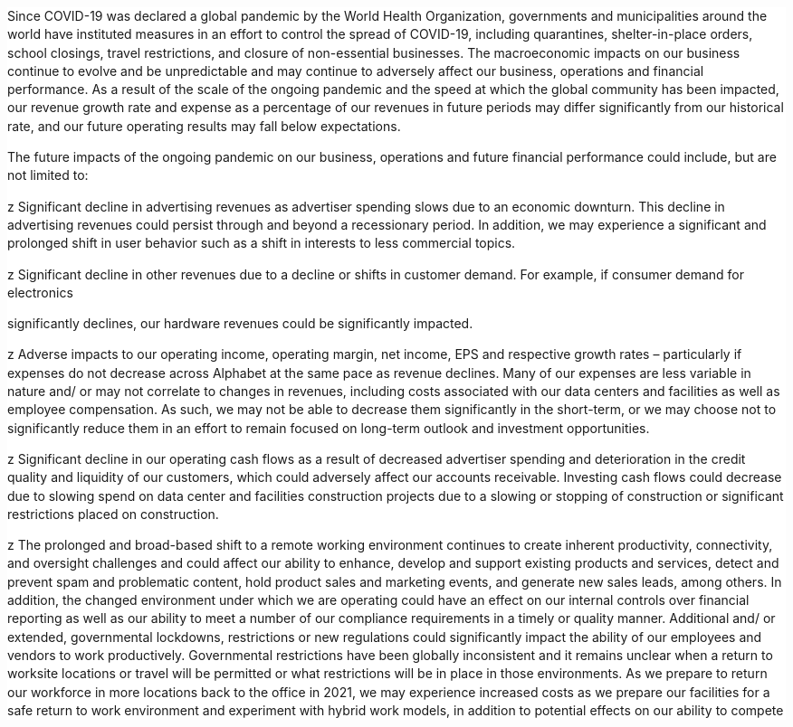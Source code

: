 Since COVID-19 was declared a global pandemic by the World Health Organization, governments and municipalities around the
world have instituted measures in an effort to control the spread of COVID-19, including quarantines, shelter-in-place orders, school
closings, travel restrictions, and closure of non-essential businesses. The macroeconomic impacts on our business continue to
evolve and be unpredictable and may continue to adversely affect our business, operations and financial performance. As a result of
the scale of the ongoing pandemic and the speed at which the global community has been impacted, our revenue growth rate and
expense as a percentage of our revenues in future periods may differ significantly from our historical rate, and our future operating
results may fall below expectations.

The future impacts of the ongoing pandemic on our business, operations and future financial performance could include, but are
not limited to:

z Significant decline in advertising revenues as advertiser spending slows due to an economic downturn. This decline in advertising
revenues could persist through and beyond a recessionary period. In addition, we may experience a significant and prolonged shift
in user behavior such as a shift in interests to less commercial topics.

z Significant decline in other revenues due to a decline or shifts in customer demand. For example, if consumer demand for electronics

significantly declines, our hardware revenues could be significantly impacted.

z Adverse impacts to our operating income, operating margin, net income, EPS and respective growth rates – particularly if expenses
do not decrease across Alphabet at the same pace as revenue declines. Many of our expenses are less variable in nature and/
or may not correlate to changes in revenues, including costs associated with our data centers and facilities as well as employee
compensation. As such, we may not be able to decrease them significantly in the short-term, or we may choose not to significantly
reduce them in an effort to remain focused on long-term outlook and investment opportunities.

z Significant decline in our operating cash flows as a result of decreased advertiser spending and deterioration in the credit quality
and liquidity of our customers, which could adversely affect our accounts receivable. Investing cash flows could decrease due
to slowing spend on data center and facilities construction projects due to a slowing or stopping of construction or significant
restrictions placed on construction.

z The prolonged and broad-based shift to a remote working environment continues to create inherent productivity, connectivity,
and oversight challenges and could affect our ability to enhance, develop and support existing products and services, detect and
prevent spam and problematic content, hold product sales and marketing events, and generate new sales leads, among others.
In addition, the changed environment under which we are operating could have an effect on our internal controls over financial
reporting as well as our ability to meet a number of our compliance requirements in a timely or quality manner. Additional and/
or extended, governmental lockdowns, restrictions or new regulations could significantly impact the ability of our employees and
vendors to work productively. Governmental restrictions have been globally inconsistent and it remains unclear when a return to
worksite locations or travel will be permitted or what restrictions will be in place in those environments. As we prepare to return
our workforce in more locations back to the office in 2021, we may experience increased costs as we prepare our facilities for a
safe return to work environment and experiment with hybrid work models, in addition to potential effects on our ability to compete